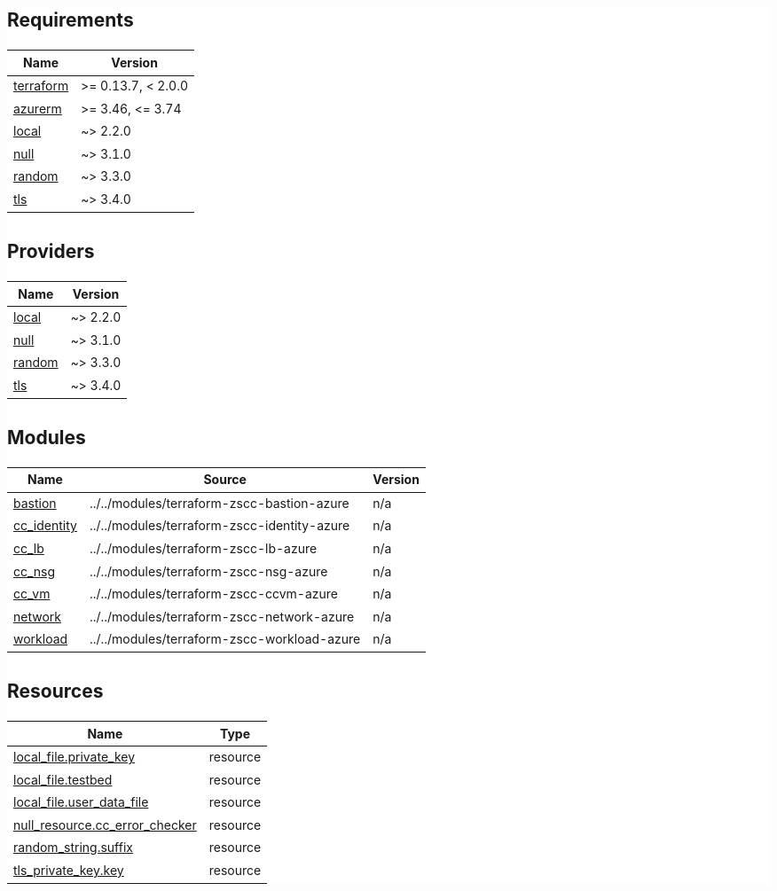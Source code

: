 
## Requirements

| Name | Version |
|------|---------|
| <a name="requirement_terraform"></a> [terraform](#requirement\_terraform) | >= 0.13.7, < 2.0.0 |
| <a name="requirement_azurerm"></a> [azurerm](#requirement\_azurerm) | >= 3.46, <= 3.74 |
| <a name="requirement_local"></a> [local](#requirement\_local) | ~> 2.2.0 |
| <a name="requirement_null"></a> [null](#requirement\_null) | ~> 3.1.0 |
| <a name="requirement_random"></a> [random](#requirement\_random) | ~> 3.3.0 |
| <a name="requirement_tls"></a> [tls](#requirement\_tls) | ~> 3.4.0 |

## Providers

| Name | Version |
|------|---------|
| <a name="provider_local"></a> [local](#provider\_local) | ~> 2.2.0 |
| <a name="provider_null"></a> [null](#provider\_null) | ~> 3.1.0 |
| <a name="provider_random"></a> [random](#provider\_random) | ~> 3.3.0 |
| <a name="provider_tls"></a> [tls](#provider\_tls) | ~> 3.4.0 |

## Modules

| Name | Source | Version |
|------|--------|---------|
| <a name="module_bastion"></a> [bastion](#module\_bastion) | ../../modules/terraform-zscc-bastion-azure | n/a |
| <a name="module_cc_identity"></a> [cc\_identity](#module\_cc\_identity) | ../../modules/terraform-zscc-identity-azure | n/a |
| <a name="module_cc_lb"></a> [cc\_lb](#module\_cc\_lb) | ../../modules/terraform-zscc-lb-azure | n/a |
| <a name="module_cc_nsg"></a> [cc\_nsg](#module\_cc\_nsg) | ../../modules/terraform-zscc-nsg-azure | n/a |
| <a name="module_cc_vm"></a> [cc\_vm](#module\_cc\_vm) | ../../modules/terraform-zscc-ccvm-azure | n/a |
| <a name="module_network"></a> [network](#module\_network) | ../../modules/terraform-zscc-network-azure | n/a |
| <a name="module_workload"></a> [workload](#module\_workload) | ../../modules/terraform-zscc-workload-azure | n/a |

## Resources

| Name | Type |
|------|------|
| [local_file.private_key](https://registry.terraform.io/providers/hashicorp/local/latest/docs/resources/file) | resource |
| [local_file.testbed](https://registry.terraform.io/providers/hashicorp/local/latest/docs/resources/file) | resource |
| [local_file.user_data_file](https://registry.terraform.io/providers/hashicorp/local/latest/docs/resources/file) | resource |
| [null_resource.cc_error_checker](https://registry.terraform.io/providers/hashicorp/null/latest/docs/resources/resource) | resource |
| [random_string.suffix](https://registry.terraform.io/providers/hashicorp/random/latest/docs/resources/string) | resource |
| [tls_private_key.key](https://registry.terraform.io/providers/hashicorp/tls/latest/docs/resources/private_key) | resource |
